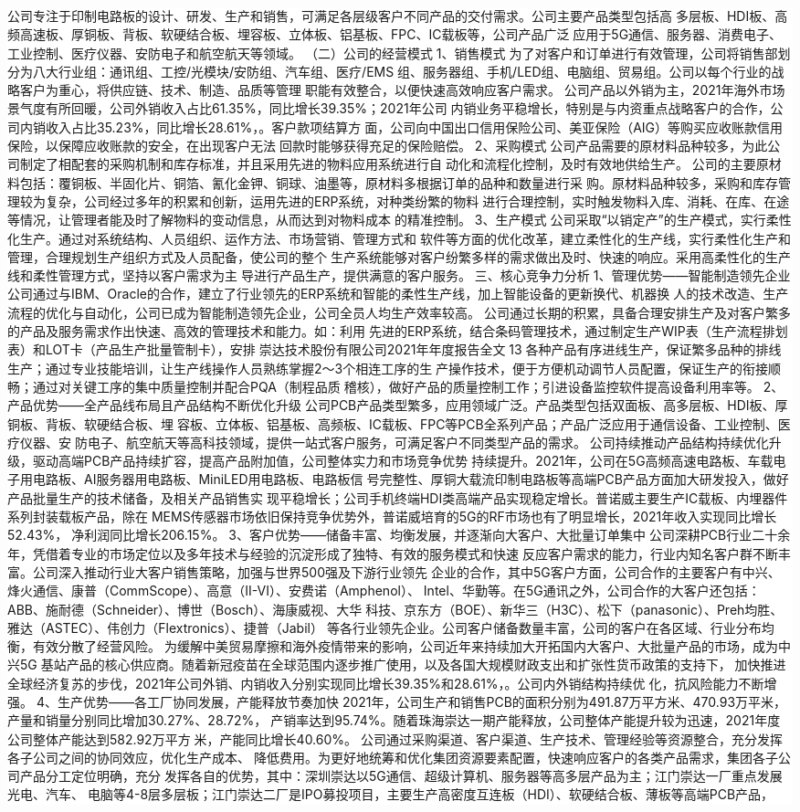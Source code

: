 公司专注于印制电路板的设计、研发、生产和销售，可满足各层级客户不同产品的交付需求。公司主要产品类型包括高
多层板、HDI板、高频高速板、厚铜板、背板、软硬结合板、埋容板、立体板、铝基板、FPC、IC载板等，公司产品广泛
应用于5G通信、服务器、消费电子、工业控制、医疗仪器、安防电子和航空航天等领域。
（二）公司的经营模式
1、销售模式
为了对客户和订单进行有效管理，公司将销售部划分为八大行业组：通讯组、工控/光模块/安防组、汽车组、医疗/EMS
组、服务器组、手机/LED组、电脑组、贸易组。公司以每个行业的战略客户为重心，将供应链、技术、制造、品质等管理
职能有效整合，以便快速高效响应客户需求。
公司产品以外销为主，2021年海外市场景气度有所回暖，公司外销收入占比61.35%，同比增长39.35%；2021年公司
内销业务平稳增长，特别是与内资重点战略客户的合作，公司内销收入占比35.23%，同比增长28.61%，。客户款项结算方
面，公司向中国出口信用保险公司、美亚保险（AIG）等购买应收账款信用保险，以保障应收账款的安全，在出现客户无法
回款时能够获得充足的保险赔偿。
2、采购模式
公司产品需要的原材料品种较多，为此公司制定了相配套的采购机制和库存标准，并且采用先进的物料应用系统进行自
动化和流程化控制，及时有效地供给生产。
公司的主要原材料包括：覆铜板、半固化片、铜箔、氰化金钾、铜球、油墨等，原材料多根据订单的品种和数量进行采
购。原材料品种较多，采购和库存管理较为复杂，公司经过多年的积累和创新，运用先进的ERP系统，对种类纷繁的物料
进行合理控制，实时触发物料入库、消耗、在库、在途等情况，让管理者能及时了解物料的变动信息，从而达到对物料成本
的精准控制。
3、生产模式
公司采取“以销定产”的生产模式，实行柔性化生产。通过对系统结构、人员组织、运作方法、市场营销、管理方式和
软件等方面的优化改革，建立柔性化的生产线，实行柔性化生产和管理，合理规划生产组织方式及人员配备，使公司的整个
生产系统能够对客户纷繁多样的需求做出及时、快速的响应。采用高柔性化的生产线和柔性管理方式，坚持以客户需求为主
导进行产品生产，提供满意的客户服务。
三、核心竞争力分析
1、管理优势——智能制造领先企业
公司通过与IBM、Oracle的合作，建立了行业领先的ERP系统和智能的柔性生产线，加上智能设备的更新换代、机器换
人的技术改造、生产流程的优化与自动化，公司已成为智能制造领先企业，公司全员人均生产效率较高。
公司通过长期的积累，具备合理安排生产及对客户繁多的产品及服务需求作出快速、高效的管理技术和能力。如：利用
先进的ERP系统，结合条码管理技术，通过制定生产WIP表（生产流程排划表）和LOT卡（产品生产批量管制卡），安排
崇达技术股份有限公司2021年年度报告全文
13
各种产品有序进线生产，保证繁多品种的排线生产；通过专业技能培训，让生产线操作人员熟练掌握2～3个相连工序的生
产操作技术，便于方便机动调节人员配置，保证生产的衔接顺畅；通过对关键工序的集中质量控制并配合PQA（制程品质
稽核），做好产品的质量控制工作；引进设备监控软件提高设备利用率等。
2、产品优势——全产品线布局且产品结构不断优化升级
公司PCB产品类型繁多，应用领域广泛。产品类型包括双面板、高多层板、HDI板、厚铜板、背板、软硬结合板、埋
容板、立体板、铝基板、高频板、IC载板、FPC等PCB全系列产品；产品广泛应用于通信设备、工业控制、医疗仪器、安
防电子、航空航天等高科技领域，提供一站式客户服务，可满足客户不同类型产品的需求。
公司持续推动产品结构持续优化升级，驱动高端PCB产品持续扩容，提高产品附加值，公司整体实力和市场竞争优势
持续提升。2021年，公司在5G高频高速电路板、车载电子用电路板、AI服务器用电路板、MiniLED用电路板、电路板信
号完整性、厚铜大载流印制电路板等高端PCB产品方面加大研发投入，做好产品批量生产的技术储备，及相关产品销售实
现平稳增长；公司手机终端HDI类高端产品实现稳定增长。普诺威主要生产IC载板、内埋器件系列封装载板产品，除在
MEMS传感器市场依旧保持竞争优势外，普诺威培育的5G的RF市场也有了明显增长，2021年收入实现同比增长52.43%，
净利润同比增长206.15%。
3、客户优势——储备丰富、均衡发展，并逐渐向大客户、大批量订单集中
公司深耕PCB行业二十余年，凭借着专业的市场定位以及多年技术与经验的沉淀形成了独特、有效的服务模式和快速
反应客户需求的能力，行业内知名客户群不断丰富。公司深入推动行业大客户销售策略，加强与世界500强及下游行业领先
企业的合作，其中5G客户方面，公司合作的主要客户有中兴、烽火通信、康普（CommScope）、高意（II-VI）、安费诺（Amphenol）、
Intel、华勤等。在5G通讯之外，公司合作的大客户还包括：ABB、施耐德（Schneider）、博世（Bosch）、海康威视、大华
科技、京东方（BOE）、新华三（H3C）、松下（panasonic）、Preh均胜、雅达（ASTEC）、伟创力（Flextronics）、捷普（Jabil）
等各行业领先企业。公司客户储备数量丰富，公司的客户在各区域、行业分布均衡，有效分散了经营风险。
为缓解中美贸易摩擦和海外疫情带来的影响，公司近年来持续加大开拓国内大客户、大批量产品的市场，成为中兴5G
基站产品的核心供应商。随着新冠疫苗在全球范围内逐步推广使用，以及各国大规模财政支出和扩张性货币政策的支持下，
加快推进全球经济复苏的步伐，2021年公司外销、内销收入分别实现同比增长39.35%和28.61%，。公司内外销结构持续优
化，抗风险能力不断增强。
4、生产优势——各工厂协同发展，产能释放节奏加快
2021年，公司生产和销售PCB的面积分别为491.87万平方米、470.93万平米，产量和销量分别同比增加30.27%、28.72%，
产销率达到95.74%。随着珠海崇达一期产能释放，公司整体产能提升较为迅速，2021年度公司整体产能达到582.92万平方
米，产能同比增长40.60%。
公司通过采购渠道、客户渠道、生产技术、管理经验等资源整合，充分发挥各子公司之间的协同效应，优化生产成本、
降低费用。为更好地统筹和优化集团资源要素配置，快速响应客户的各类产品需求，集团各子公司产品分工定位明确，充分
发挥各自的优势，其中：深圳崇达以5G通信、超级计算机、服务器等高多层产品为主；江门崇达一厂重点发展光电、汽车、
电脑等4-8层多层板；江门崇达二厂是IPO募投项目，主要生产高密度互连板（HDI）、软硬结合板、薄板等高端PCB产品，